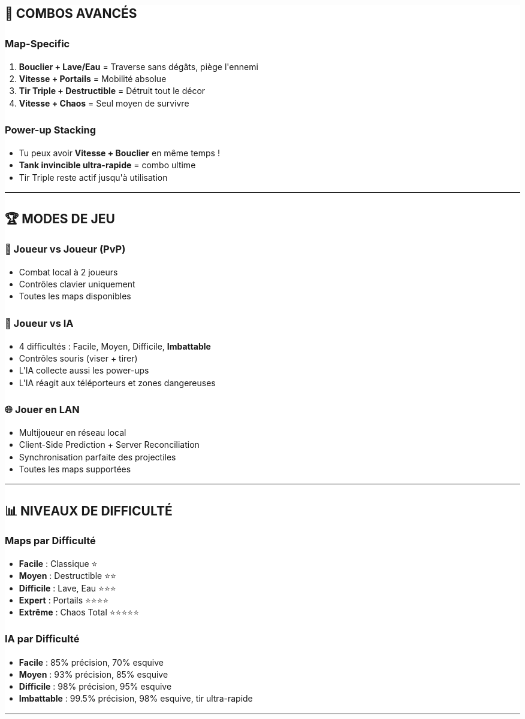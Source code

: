 
## 🎯 COMBOS AVANCÉS

### Map-Specific
1. **Bouclier + Lave/Eau** = Traverse sans dégâts, piège l'ennemi
2. **Vitesse + Portails** = Mobilité absolue
3. **Tir Triple + Destructible** = Détruit tout le décor
4. **Vitesse + Chaos** = Seul moyen de survivre

### Power-up Stacking
- Tu peux avoir **Vitesse + Bouclier** en même temps !
- **Tank invincible ultra-rapide** = combo ultime
- Tir Triple reste actif jusqu'à utilisation

---

## 🏆 MODES DE JEU

### 👥 Joueur vs Joueur (PvP)
- Combat local à 2 joueurs
- Contrôles clavier uniquement
- Toutes les maps disponibles

### 🤖 Joueur vs IA
- 4 difficultés : Facile, Moyen, Difficile, **Imbattable**
- Contrôles souris (viser + tirer)
- L'IA collecte aussi les power-ups
- L'IA réagit aux téléporteurs et zones dangereuses

### 🌐 Jouer en LAN
- Multijoueur en réseau local
- Client-Side Prediction + Server Reconciliation
- Synchronisation parfaite des projectiles
- Toutes les maps supportées

---

## 📊 NIVEAUX DE DIFFICULTÉ

### Maps par Difficulté
- **Facile** : Classique ⭐
- **Moyen** : Destructible ⭐⭐
- **Difficile** : Lave, Eau ⭐⭐⭐
- **Expert** : Portails ⭐⭐⭐⭐
- **Extrême** : Chaos Total ⭐⭐⭐⭐⭐

### IA par Difficulté
- **Facile** : 85% précision, 70% esquive
- **Moyen** : 93% précision, 85% esquive
- **Difficile** : 98% précision, 95% esquive
- **Imbattable** : 99.5% précision, 98% esquive, tir ultra-rapide

---